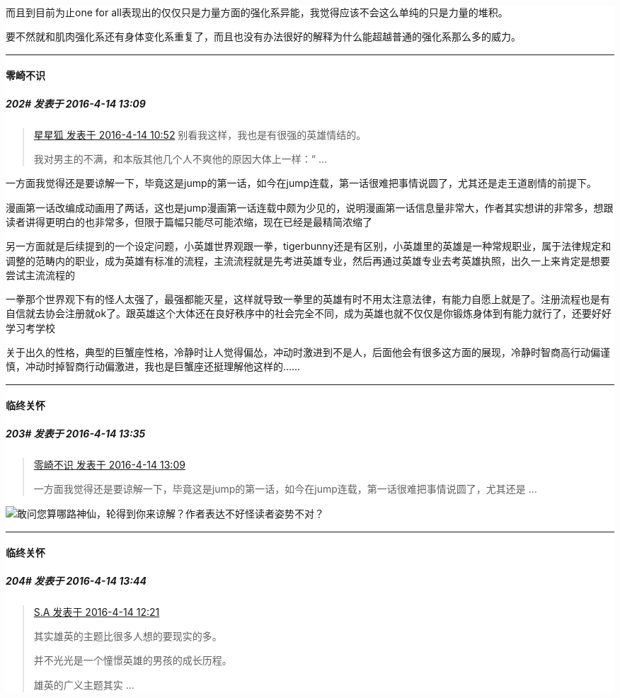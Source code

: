 而且到目前为止one for all表现出的仅仅只是力量方面的强化系异能，我觉得应该不会这么单纯的只是力量的堆积。

要不然就和肌肉强化系还有身体变化系重复了，而且也没有办法很好的解释为什么能超越普通的强化系那么多的威力。







*****

####  零崎不识  
##### 202#       发表于 2016-4-14 13:09



<blockquote><a href="httphttps://bbs.saraba1st.com/2b/forum.php?mod=redirect&amp;amp;goto=findpost&amp;amp;pid=32133058&amp;amp;ptid=1204121" target="_blank">星星狐 发表于 2016-4-14 10:52</a>
别看我这样，我也是有很强的英雄情结的。


我对男主的不满，和本版其他几个人不爽他的原因大体上一样：“ ...</blockquote>
一方面我觉得还是要谅解一下，毕竟这是jump的第一话，如今在jump连载，第一话很难把事情说圆了，尤其还是走王道剧情的前提下。

漫画第一话改编成动画用了两话，这也是jump漫画第一话连载中颇为少见的，说明漫画第一话信息量非常大，作者其实想讲的非常多，想跟读者讲得更明白的也非常多，但限于篇幅只能尽可能浓缩，现在已经是最精简浓缩了

另一方面就是后续提到的一个设定问题，小英雄世界观跟一拳，tigerbunny还是有区别，小英雄里的英雄是一种常规职业，属于法律规定和调整的范畴内的职业，成为英雄有标准的流程，主流流程就是先考进英雄专业，然后再通过英雄专业去考英雄执照，出久一上来肯定是想要尝试主流流程的

一拳那个世界观下有的怪人太强了，最强都能灭星，这样就导致一拳里的英雄有时不用太注意法律，有能力自愿上就是了。注册流程也是有自信就去协会注册就ok了。跟英雄这个大体还在良好秩序中的社会完全不同，成为英雄也就不仅仅是你锻炼身体到有能力就行了，还要好好学习考学校

关于出久的性格，典型的巨蟹座性格，冷静时让人觉得偏怂，冲动时激进到不是人，后面他会有很多这方面的展现，冷静时智商高行动偏谨慎，冲动时掉智商行动偏激进，我也是巨蟹座还挺理解他这样的……







*****

####  临终关怀  
##### 203#       发表于 2016-4-14 13:35



<blockquote><a href="httphttps://bbs.saraba1st.com/2b/forum.php?mod=redirect&amp;goto=findpost&amp;pid=32134586&amp;ptid=1204121" target="_blank">零崎不识 发表于 2016-4-14 13:09</a>

一方面我觉得还是要谅解一下，毕竟这是jump的第一话，如今在jump连载，第一话很难把事情说圆了，尤其还是 ...</blockquote>
<img src="https://static.saraba1st.com/image/smiley/face/161.jpg" referrerpolicy="no-referrer">敢问您算哪路神仙，轮得到你来谅解？作者表达不好怪读者姿势不对？







*****

####  临终关怀  
##### 204#       发表于 2016-4-14 13:44



<blockquote><a href="httphttps://bbs.saraba1st.com/2b/forum.php?mod=redirect&amp;goto=findpost&amp;pid=32133984&amp;ptid=1204121" target="_blank">S.A 发表于 2016-4-14 12:21</a>

其实雄英的主题比很多人想的要现实的多。

并不光光是一个憧憬英雄的男孩的成长历程。

雄英的广义主题其实 ...</blockquote>
